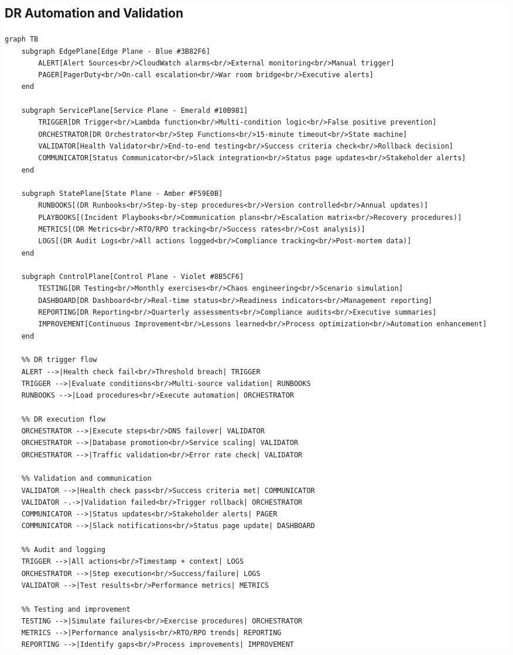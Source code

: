 ## DR Automation and Validation

```mermaid
graph TB
    subgraph EdgePlane[Edge Plane - Blue #3B82F6]
        ALERT[Alert Sources<br/>CloudWatch alarms<br/>External monitoring<br/>Manual trigger]
        PAGER[PagerDuty<br/>On-call escalation<br/>War room bridge<br/>Executive alerts]
    end

    subgraph ServicePlane[Service Plane - Emerald #10B981]
        TRIGGER[DR Trigger<br/>Lambda function<br/>Multi-condition logic<br/>False positive prevention]
        ORCHESTRATOR[DR Orchestrator<br/>Step Functions<br/>15-minute timeout<br/>State machine]
        VALIDATOR[Health Validator<br/>End-to-end testing<br/>Success criteria check<br/>Rollback decision]
        COMMUNICATOR[Status Communicator<br/>Slack integration<br/>Status page updates<br/>Stakeholder alerts]
    end

    subgraph StatePlane[State Plane - Amber #F59E0B]
        RUNBOOKS[(DR Runbooks<br/>Step-by-step procedures<br/>Version controlled<br/>Annual updates)]
        PLAYBOOKS[(Incident Playbooks<br/>Communication plans<br/>Escalation matrix<br/>Recovery procedures)]
        METRICS[(DR Metrics<br/>RTO/RPO tracking<br/>Success rates<br/>Cost analysis)]
        LOGS[(DR Audit Logs<br/>All actions logged<br/>Compliance tracking<br/>Post-mortem data)]
    end

    subgraph ControlPlane[Control Plane - Violet #8B5CF6]
        TESTING[DR Testing<br/>Monthly exercises<br/>Chaos engineering<br/>Scenario simulation]
        DASHBOARD[DR Dashboard<br/>Real-time status<br/>Readiness indicators<br/>Management reporting]
        REPORTING[DR Reporting<br/>Quarterly assessments<br/>Compliance audits<br/>Executive summaries]
        IMPROVEMENT[Continuous Improvement<br/>Lessons learned<br/>Process optimization<br/>Automation enhancement]
    end

    %% DR trigger flow
    ALERT -->|Health check fail<br/>Threshold breach| TRIGGER
    TRIGGER -->|Evaluate conditions<br/>Multi-source validation| RUNBOOKS
    RUNBOOKS -->|Load procedures<br/>Execute automation| ORCHESTRATOR

    %% DR execution flow
    ORCHESTRATOR -->|Execute steps<br/>DNS failover| VALIDATOR
    ORCHESTRATOR -->|Database promotion<br/>Service scaling| VALIDATOR
    ORCHESTRATOR -->|Traffic validation<br/>Error rate check| VALIDATOR

    %% Validation and communication
    VALIDATOR -->|Health check pass<br/>Success criteria met| COMMUNICATOR
    VALIDATOR -.->|Validation failed<br/>Trigger rollback| ORCHESTRATOR
    COMMUNICATOR -->|Status updates<br/>Stakeholder alerts| PAGER
    COMMUNICATOR -->|Slack notifications<br/>Status page update| DASHBOARD

    %% Audit and logging
    TRIGGER -->|All actions<br/>Timestamp + context| LOGS
    ORCHESTRATOR -->|Step execution<br/>Success/failure| LOGS
    VALIDATOR -->|Test results<br/>Performance metrics| METRICS

    %% Testing and improvement
    TESTING -->|Simulate failures<br/>Exercise procedures| ORCHESTRATOR
    METRICS -->|Performance analysis<br/>RTO/RPO trends| REPORTING
    REPORTING -->|Identify gaps<br/>Process improvements| IMPROVEMENT
```